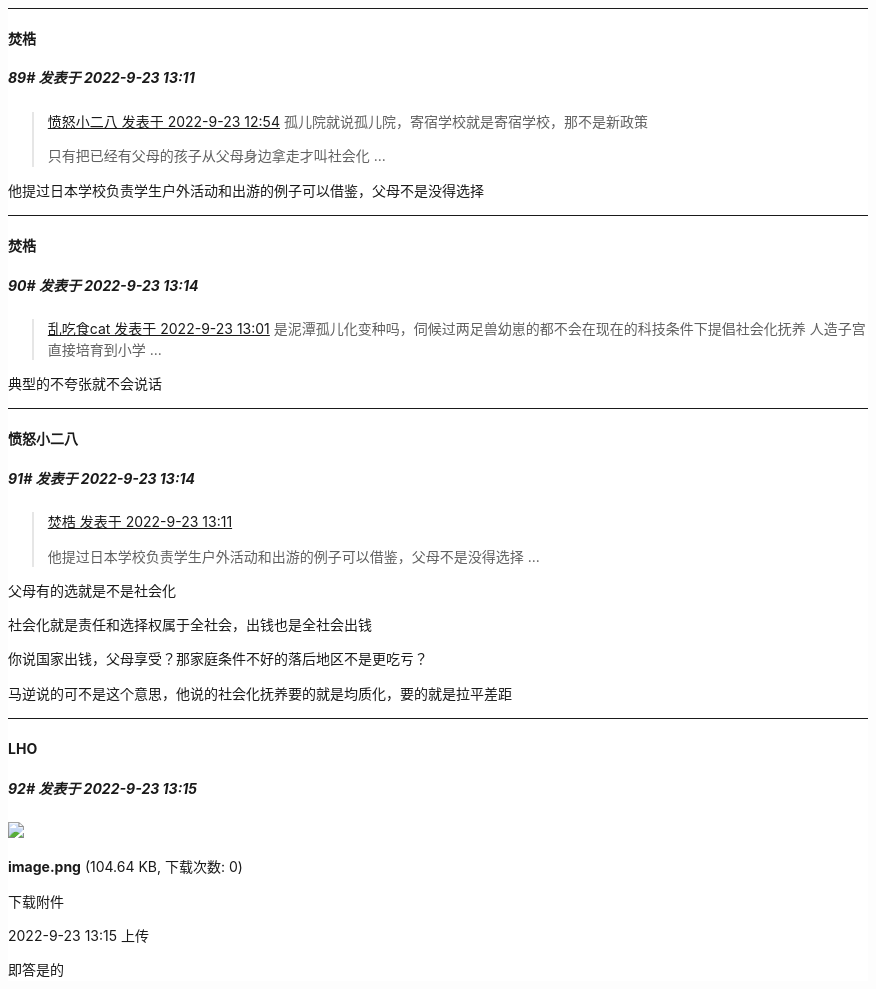 *****

####  焚梏  
##### 89#       发表于 2022-9-23 13:11

<blockquote><a href="httphttps://bbs.saraba1st.com/2b/forum.php?mod=redirect&amp;goto=findpost&amp;pid=57610265&amp;ptid=2096179" target="_blank">愤怒小二八 发表于 2022-9-23 12:54</a>
孤儿院就说孤儿院，寄宿学校就是寄宿学校，那不是新政策

只有把已经有父母的孩子从父母身边拿走才叫社会化 ...</blockquote>
他提过日本学校负责学生户外活动和出游的例子可以借鉴，父母不是没得选择

*****

####  焚梏  
##### 90#       发表于 2022-9-23 13:14

<blockquote><a href="httphttps://bbs.saraba1st.com/2b/forum.php?mod=redirect&amp;goto=findpost&amp;pid=57610345&amp;ptid=2096179" target="_blank">乱吃食cat 发表于 2022-9-23 13:01</a>
是泥潭孤儿化变种吗，伺候过两足兽幼崽的都不会在现在的科技条件下提倡社会化抚养
人造子宫直接培育到小学 ...</blockquote>
典型的不夸张就不会说话



*****

####  愤怒小二八  
##### 91#       发表于 2022-9-23 13:14

<blockquote><a href="httphttps://bbs.saraba1st.com/2b/forum.php?mod=redirect&amp;goto=findpost&amp;pid=57610483&amp;ptid=2096179" target="_blank">焚梏 发表于 2022-9-23 13:11</a>

他提过日本学校负责学生户外活动和出游的例子可以借鉴，父母不是没得选择 ...</blockquote>
父母有的选就是不是社会化

社会化就是责任和选择权属于全社会，出钱也是全社会出钱

你说国家出钱，父母享受？那家庭条件不好的落后地区不是更吃亏？

马逆说的可不是这个意思，他说的社会化抚养要的就是均质化，要的就是拉平差距

*****

####  LHO  
##### 92#       发表于 2022-9-23 13:15

<img src="https://img.saraba1st.com/forum/202209/23/131523o5lr0ma42348af5a.png" referrerpolicy="no-referrer">

<strong>image.png</strong> (104.64 KB, 下载次数: 0)

下载附件

2022-9-23 13:15 上传

即答是的
